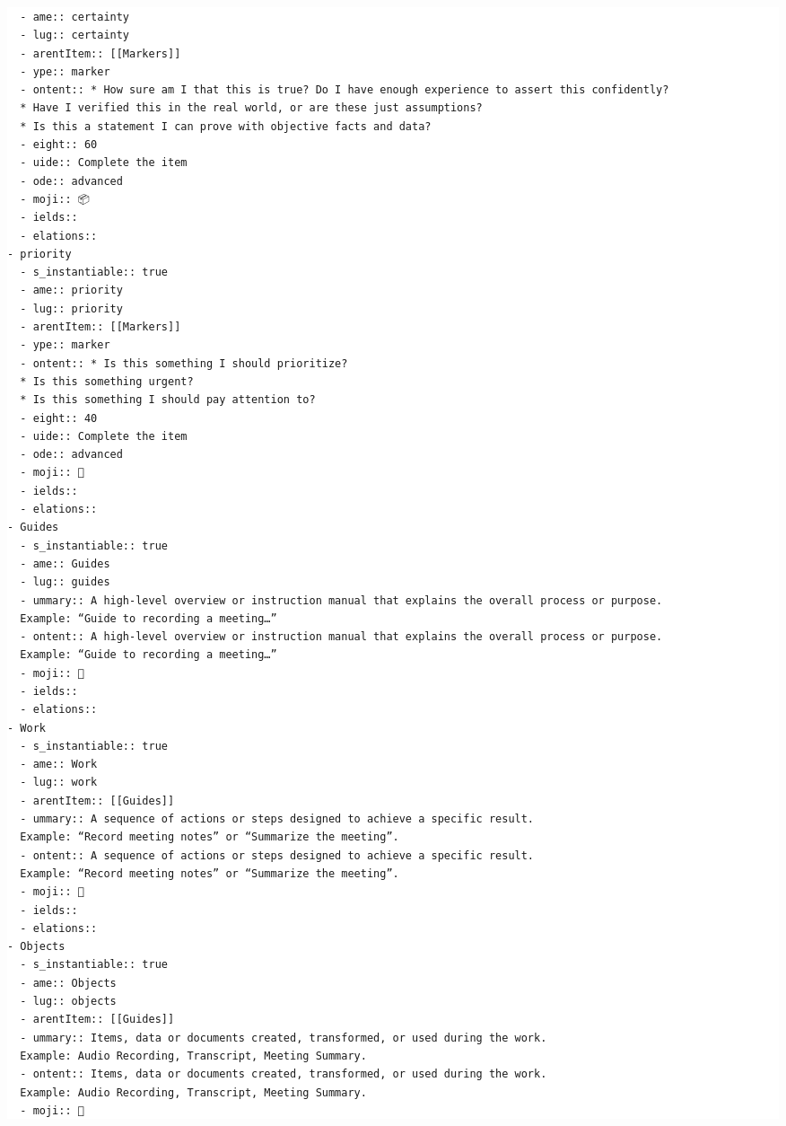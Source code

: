       - ame:: certainty
      - lug:: certainty
      - arentItem:: [[Markers]]
      - ype:: marker
      - ontent:: * How sure am I that this is true? Do I have enough experience to assert this confidently?
	  * Have I verified this in the real world, or are these just assumptions?
	  * Is this a statement I can prove with objective facts and data?
      - eight:: 60
      - uide:: Complete the item
      - ode:: advanced
      - moji:: 📦
      - ields::
      - elations::
    - priority
      - s_instantiable:: true
      - ame:: priority
      - lug:: priority
      - arentItem:: [[Markers]]
      - ype:: marker
      - ontent:: * Is this something I should prioritize?
	  * Is this something urgent?
	  * Is this something I should pay attention to?
      - eight:: 40
      - uide:: Complete the item
      - ode:: advanced
      - moji:: 🧰
      - ields::
      - elations::
    - Guides
      - s_instantiable:: true
      - ame:: Guides
      - lug:: guides
      - ummary:: A high-level overview or instruction manual that explains the overall process or purpose.
	  Example: “Guide to recording a meeting…”
      - ontent:: A high-level overview or instruction manual that explains the overall process or purpose.
	  Example: “Guide to recording a meeting…”
      - moji:: 💼
      - ields::
      - elations::
    - Work
      - s_instantiable:: true
      - ame:: Work
      - lug:: work
      - arentItem:: [[Guides]]
      - ummary:: A sequence of actions or steps designed to achieve a specific result.
	  Example: “Record meeting notes” or “Summarize the meeting”.
      - ontent:: A sequence of actions or steps designed to achieve a specific result.
	  Example: “Record meeting notes” or “Summarize the meeting”.
      - moji:: 🏢
      - ields::
      - elations::
    - Objects
      - s_instantiable:: true
      - ame:: Objects
      - lug:: objects
      - arentItem:: [[Guides]]
      - ummary:: Items, data or documents created, transformed, or used during the work.
	  Example: Audio Recording, Transcript, Meeting Summary.
      - ontent:: Items, data or documents created, transformed, or used during the work.
	  Example: Audio Recording, Transcript, Meeting Summary.
      - moji:: 👤